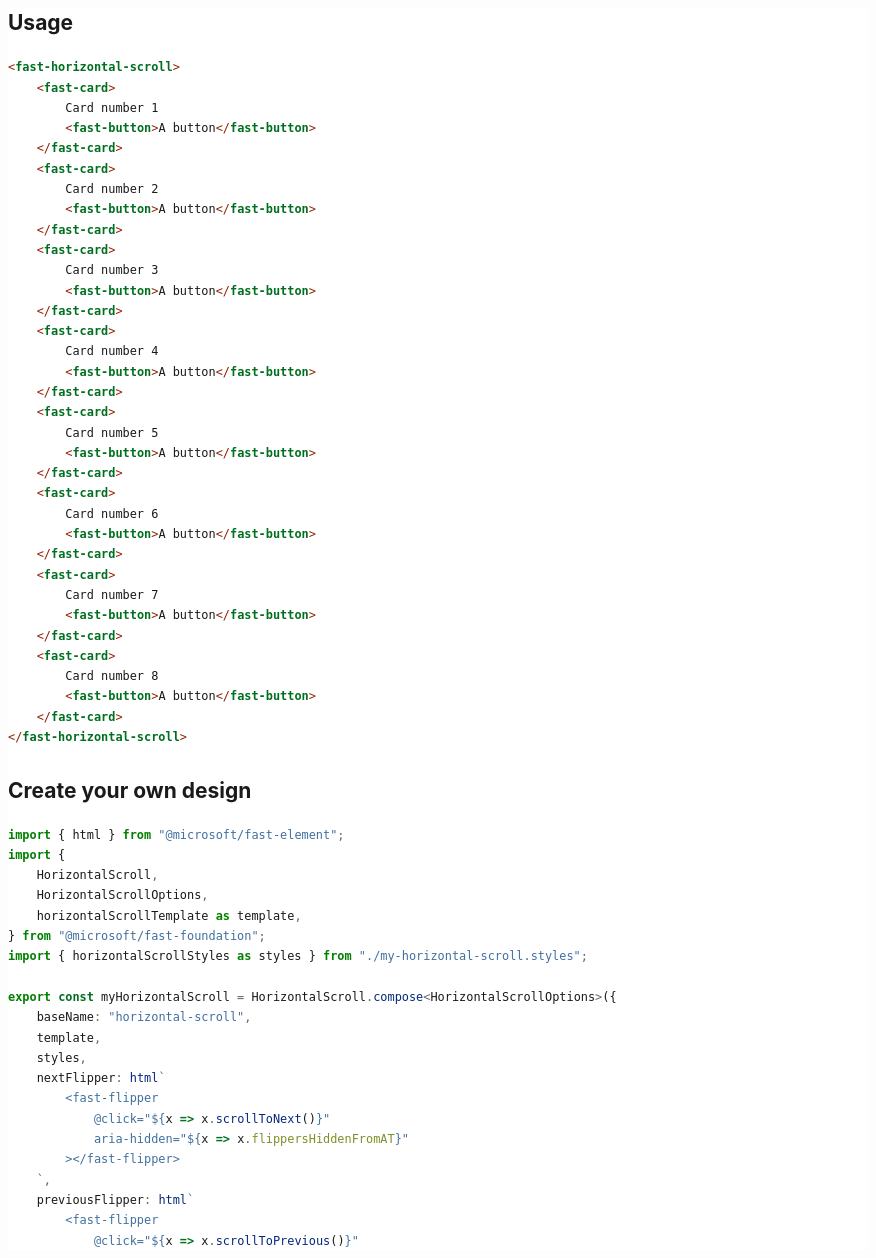 ## Usage

```html
<fast-horizontal-scroll>
    <fast-card>
        Card number 1
        <fast-button>A button</fast-button>
    </fast-card>
    <fast-card>
        Card number 2
        <fast-button>A button</fast-button>
    </fast-card>
    <fast-card>
        Card number 3
        <fast-button>A button</fast-button>
    </fast-card>
    <fast-card>
        Card number 4
        <fast-button>A button</fast-button>
    </fast-card>
    <fast-card>
        Card number 5
        <fast-button>A button</fast-button>
    </fast-card>
    <fast-card>
        Card number 6
        <fast-button>A button</fast-button>
    </fast-card>
    <fast-card>
        Card number 7
        <fast-button>A button</fast-button>
    </fast-card>
    <fast-card>
        Card number 8
        <fast-button>A button</fast-button>
    </fast-card>
</fast-horizontal-scroll>
```

## Create your own design

```ts
import { html } from "@microsoft/fast-element";
import {
    HorizontalScroll,
    HorizontalScrollOptions,
    horizontalScrollTemplate as template,
} from "@microsoft/fast-foundation";
import { horizontalScrollStyles as styles } from "./my-horizontal-scroll.styles";

export const myHorizontalScroll = HorizontalScroll.compose<HorizontalScrollOptions>({
    baseName: "horizontal-scroll",
    template,
    styles,
    nextFlipper: html`
        <fast-flipper
            @click="${x => x.scrollToNext()}"
            aria-hidden="${x => x.flippersHiddenFromAT}"
        ></fast-flipper>
    `,
    previousFlipper: html`
        <fast-flipper
            @click="${x => x.scrollToPrevious()}"
```